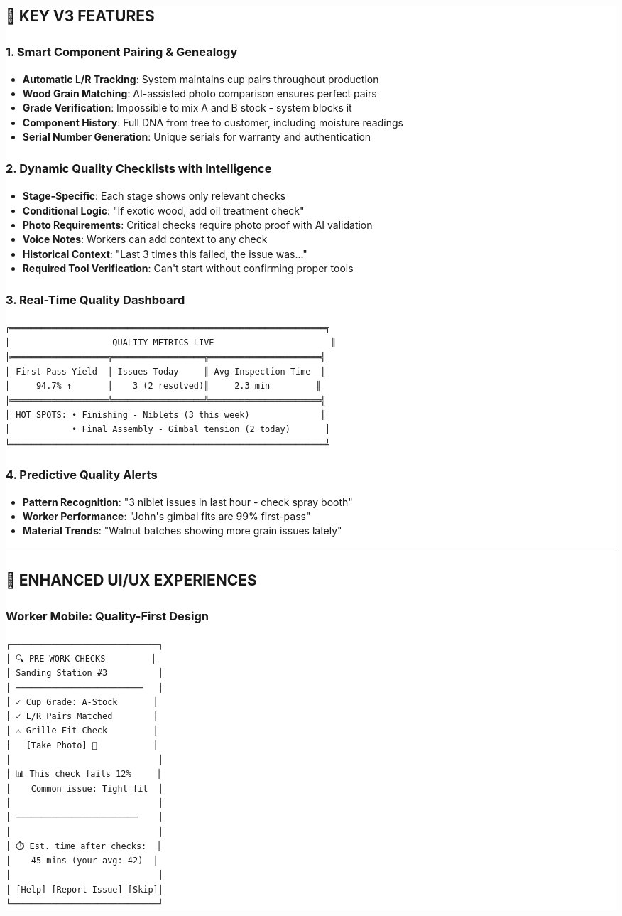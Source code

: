 
## 💎 **KEY V3 FEATURES**

### 1. **Smart Component Pairing & Genealogy**
- **Automatic L/R Tracking**: System maintains cup pairs throughout production
- **Wood Grain Matching**: AI-assisted photo comparison ensures perfect pairs
- **Grade Verification**: Impossible to mix A and B stock - system blocks it
- **Component History**: Full DNA from tree to customer, including moisture readings
- **Serial Number Generation**: Unique serials for warranty and authentication

### 2. **Dynamic Quality Checklists with Intelligence**
- **Stage-Specific**: Each stage shows only relevant checks
- **Conditional Logic**: "If exotic wood, add oil treatment check"
- **Photo Requirements**: Critical checks require photo proof with AI validation
- **Voice Notes**: Workers can add context to any check
- **Historical Context**: "Last 3 times this failed, the issue was..."
- **Required Tool Verification**: Can't start without confirming proper tools

### 3. **Real-Time Quality Dashboard**
```
╔══════════════════════════════════════════════════════════════╗
║                    QUALITY METRICS LIVE                       ║
╠═══════════════════╦══════════════════╦══════════════════════╣
║ First Pass Yield  ║ Issues Today     ║ Avg Inspection Time  ║
║     94.7% ↑       ║    3 (2 resolved)║     2.3 min         ║
╠═══════════════════╩══════════════════╩══════════════════════╣
║ HOT SPOTS: • Finishing - Niblets (3 this week)              ║
║            • Final Assembly - Gimbal tension (2 today)       ║
╚══════════════════════════════════════════════════════════════╝
```

### 4. **Predictive Quality Alerts**
- **Pattern Recognition**: "3 niblet issues in last hour - check spray booth"
- **Worker Performance**: "John's gimbal fits are 99% first-pass"
- **Material Trends**: "Walnut batches showing more grain issues lately"

---

## 📱 **ENHANCED UI/UX EXPERIENCES**

### Worker Mobile: Quality-First Design
```
┌─────────────────────────────┐
│ 🔍 PRE-WORK CHECKS         │
│ Sanding Station #3          │
│ ─────────────────────────   │
│ ✓ Cup Grade: A-Stock       │
│ ✓ L/R Pairs Matched        │
│ ⚠️ Grille Fit Check         │
│   [Take Photo] 📸           │
│                             │
│ 📊 This check fails 12%     │
│    Common issue: Tight fit  │
│                             │
│ ────────────────────────    │
│                             │
│ ⏱️ Est. time after checks:  │
│    45 mins (your avg: 42)  │
│                             │
│ [Help] [Report Issue] [Skip]│
└─────────────────────────────┘
```